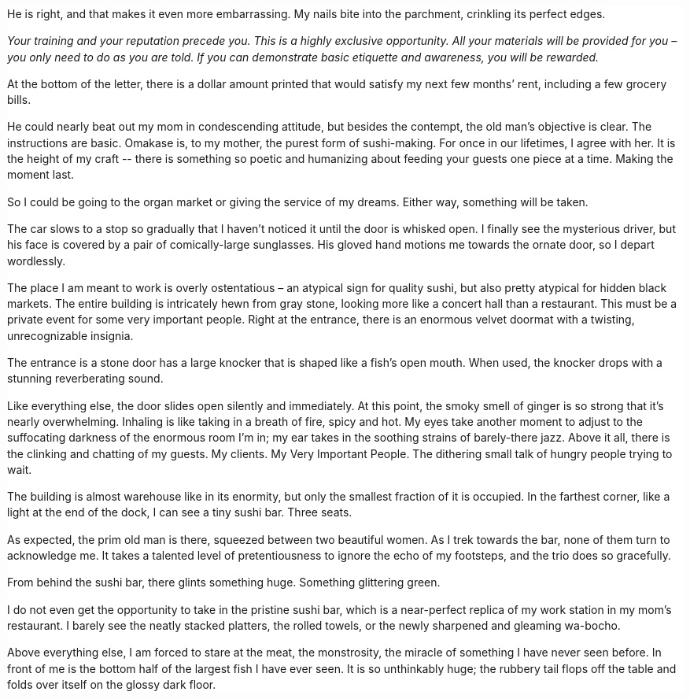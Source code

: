 He is right, and that makes it even more embarrassing. My nails bite into the parchment, crinkling its perfect edges. 

*Your training and your reputation precede you. This is a highly exclusive opportunity. All your materials will be provided for you – you only need to do as you are told. If you can demonstrate basic etiquette and awareness, you will be rewarded.* 

At the bottom of the letter, there is a dollar amount printed that would satisfy my next few months’ rent, including a few grocery bills. 

He could nearly beat out my mom in condescending attitude, but besides the contempt, the old man’s objective is clear. The instructions are basic. Omakase is, to my mother, the purest form of sushi-making. For once in our lifetimes, I agree with her. It is the height of my craft -- there is something so poetic and humanizing about feeding your guests one piece at a time. Making the moment last. 

So I could be going to the organ market or giving the service of my dreams. Either way, something will be taken.

The car slows to a stop so gradually that I haven’t noticed it until the door is whisked open. I finally see the mysterious driver, but his face is covered by a pair of comically-large sunglasses. His gloved hand motions me towards the ornate door, so I depart wordlessly. 

The place I am meant to work is overly ostentatious – an atypical sign for quality sushi, but also pretty atypical for hidden black markets. The entire building is intricately hewn from gray stone, looking more like a concert hall than a restaurant. This must be a private event for some very important people. Right at the entrance, there is an enormous velvet doormat with a twisting, unrecognizable insignia. 

The entrance is a stone door has a large knocker that is shaped like a fish’s open mouth. When used, the knocker drops with a stunning reverberating sound. 

Like everything else, the door slides open silently and immediately. At this point, the smoky smell of ginger is so strong that it’s nearly overwhelming. Inhaling is like taking in a breath of fire, spicy and hot. My eyes take another moment to adjust to the suffocating darkness of the enormous room I’m in; my ear takes in the soothing strains of barely-there jazz. Above it all, there is the clinking and chatting of my guests. My clients. My Very Important People. The dithering small talk of hungry people trying to wait. 

The building is almost warehouse like in its enormity, but only the smallest fraction of it is occupied. In the farthest corner, like a light at the end of the dock, I can see a tiny sushi bar. Three seats. 

As expected, the prim old man is there, squeezed between two beautiful women. As I trek towards the bar, none of them turn to acknowledge me. It takes a talented level of pretentiousness to ignore the echo of my footsteps, and the trio does so gracefully. 

From behind the sushi bar, there glints something huge. Something glittering green. 

I do not even get the opportunity to take in the pristine sushi bar, which is a near-perfect replica of my work station in my mom’s restaurant. I barely see the neatly stacked platters, the rolled towels, or the newly sharpened and gleaming wa-bocho. 

Above everything else, I am forced to stare at the meat, the monstrosity, the miracle of something I have never seen before. In front of me is the bottom half of the largest fish I have ever seen. It is so unthinkably huge; the rubbery tail flops off the table and folds over itself on the glossy dark floor. 
